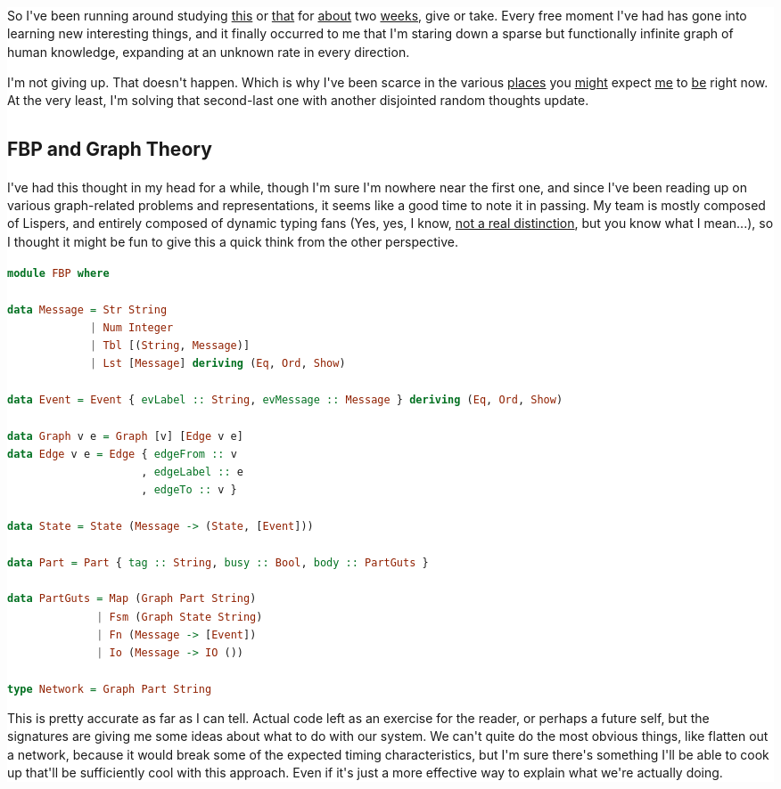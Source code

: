 So I've been running around studying [this](http://www.hindawi.com/journals/tswj/2014/481312/) or [that](https://en.wikipedia.org/wiki/Karp%27s_21_NP-complete_problems) for [about](https://en.wikipedia.org/wiki/A*_search_algorithm#Pseudocode) two [weeks](https://en.wikipedia.org/wiki/Tabu_search#Pseudocode), give or take. Every free moment I've had has gone into learning new interesting things, and it finally occurred to me that I'm staring down a sparse but functionally infinite graph of human knowledge, expanding at an unknown rate in every direction.

I'm not giving up. That doesn't happen. Which is why I've been scarce in the various [places](https://github.com/Inaimathi/cl-notebook) you [might](https://github.com/Inaimathi/clomments) expect [me](http://langnostic.inaimathi.ca/) to [be](https://github.com/Inaimathi/500lines/tree/master/event-driven-web-server) right now. At the very least, I'm solving that second-last one with another disjointed random thoughts update.

## <a name="fbp-and-graph-theory" href="#fbp-and-graph-theory"></a>FBP and Graph Theory

I've had this thought in my head for a while, though I'm sure I'm nowhere near the first one, and since I've been reading up on various graph-related problems and representations, it seems like a good time to note it in passing. My team is mostly composed of Lispers, and entirely composed of dynamic typing fans (Yes, yes, I know, [not a real distinction](http://existentialtype.wordpress.com/2014/04/21/bellman-confirms-a-suspicion/), but you know what I mean...), so I thought it might be fun to give this a quick think from the other perspective.

```haskell
module FBP where

data Message = Str String
             | Num Integer
             | Tbl [(String, Message)]
             | Lst [Message] deriving (Eq, Ord, Show)

data Event = Event { evLabel :: String, evMessage :: Message } deriving (Eq, Ord, Show)

data Graph v e = Graph [v] [Edge v e]
data Edge v e = Edge { edgeFrom :: v
                     , edgeLabel :: e
                     , edgeTo :: v }

data State = State (Message -> (State, [Event]))

data Part = Part { tag :: String, busy :: Bool, body :: PartGuts }

data PartGuts = Map (Graph Part String)
              | Fsm (Graph State String)
              | Fn (Message -> [Event])
              | Io (Message -> IO ())

type Network = Graph Part String
```

This is pretty accurate as far as I can tell. Actual code left as an exercise for the reader, or perhaps a future self, but the signatures are giving me some ideas about what to do with our system. We can't quite do the most obvious things, like flatten out a network, because it would break some of the expected timing characteristics, but I'm sure there's something I'll be able to cook up that'll be sufficiently cool with this approach. Even if it's just a more effective way to explain what we're actually doing.
